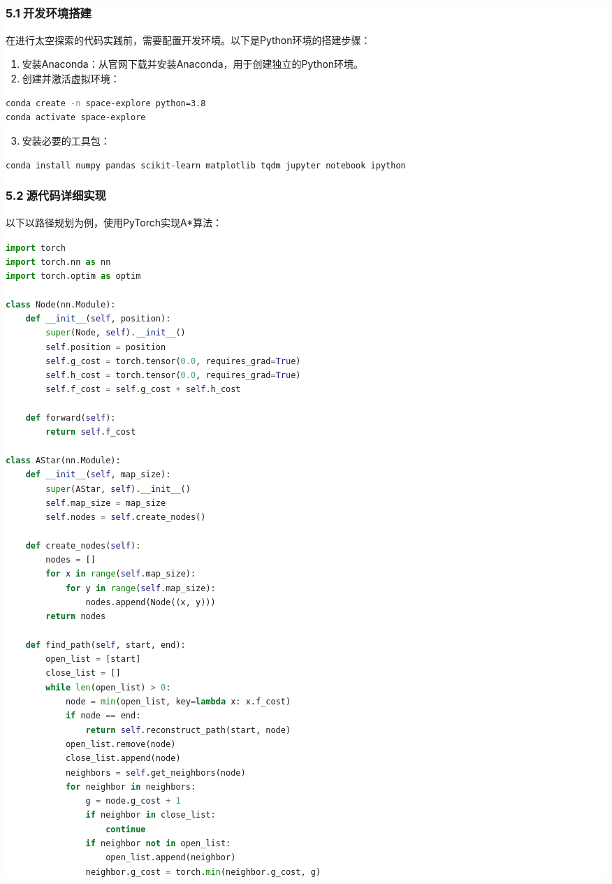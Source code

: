 ### 5.1 开发环境搭建

在进行太空探索的代码实践前，需要配置开发环境。以下是Python环境的搭建步骤：

1. 安装Anaconda：从官网下载并安装Anaconda，用于创建独立的Python环境。
2. 创建并激活虚拟环境：
```bash
conda create -n space-explore python=3.8 
conda activate space-explore
```
3. 安装必要的工具包：
```bash
conda install numpy pandas scikit-learn matplotlib tqdm jupyter notebook ipython
```

### 5.2 源代码详细实现

以下以路径规划为例，使用PyTorch实现A*算法：

```python
import torch
import torch.nn as nn
import torch.optim as optim

class Node(nn.Module):
    def __init__(self, position):
        super(Node, self).__init__()
        self.position = position
        self.g_cost = torch.tensor(0.0, requires_grad=True)
        self.h_cost = torch.tensor(0.0, requires_grad=True)
        self.f_cost = self.g_cost + self.h_cost
    
    def forward(self):
        return self.f_cost
    
class AStar(nn.Module):
    def __init__(self, map_size):
        super(AStar, self).__init__()
        self.map_size = map_size
        self.nodes = self.create_nodes()
    
    def create_nodes(self):
        nodes = []
        for x in range(self.map_size):
            for y in range(self.map_size):
                nodes.append(Node((x, y)))
        return nodes
    
    def find_path(self, start, end):
        open_list = [start]
        close_list = []
        while len(open_list) > 0:
            node = min(open_list, key=lambda x: x.f_cost)
            if node == end:
                return self.reconstruct_path(start, node)
            open_list.remove(node)
            close_list.append(node)
            neighbors = self.get_neighbors(node)
            for neighbor in neighbors:
                g = node.g_cost + 1
                if neighbor in close_list:
                    continue
                if neighbor not in open_list:
                    open_list.append(neighbor)
                neighbor.g_cost = torch.min(neighbor.g_cost, g)
```